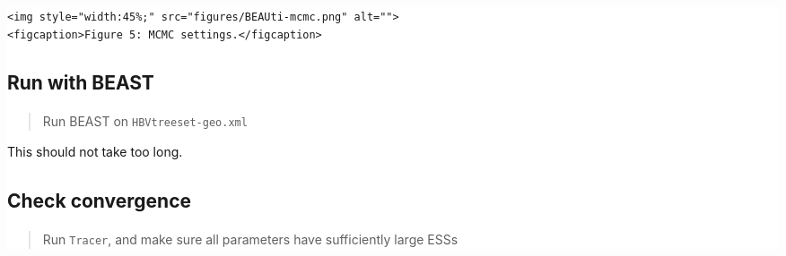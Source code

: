 	<img style="width:45%;" src="figures/BEAUti-mcmc.png" alt="">
	<figcaption>Figure 5: MCMC settings.</figcaption>
</figure>


## Run with BEAST

> Run BEAST on `HBVtreeset-geo.xml`

This should not take too long.

## Check convergence

> Run `Tracer`, and make sure all parameters have sufficiently large ESSs

<figure>
	<a id="fig:Tracer"></a>